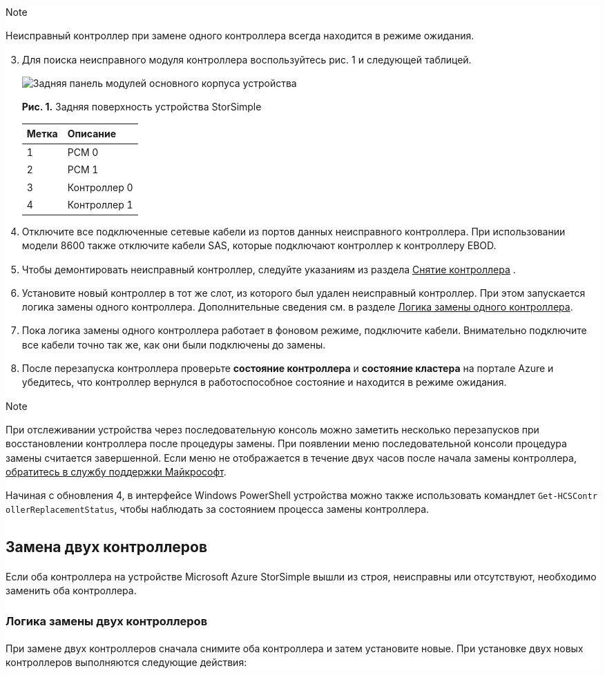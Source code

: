    > [!NOTE]
   > Неисправный контроллер при замене одного контроллера всегда находится в режиме ожидания.
   
3. Для поиска неисправного модуля контроллера воспользуйтесь рис. 1 и следующей таблицей.
   
    ![Задняя панель модулей основного корпуса устройства](./media/storsimple-controller-replacement/IC740994.png)
   
    **Рис. 1.** Задняя поверхность устройства StorSimple
   
   | Метка | Описание |
   |:--- |:--- |
   | 1 |PCM 0 |
   | 2 |PCM 1 |
   | 3 |Контроллер 0 |
   | 4 |Контроллер 1 |
4. Отключите все подключенные сетевые кабели из портов данных неисправного контроллера. При использовании модели 8600 также отключите кабели SAS, которые подключают контроллер к контроллеру EBOD.
5. Чтобы демонтировать неисправный контроллер, следуйте указаниям из раздела [Снятие контроллера](#remove-a-controller) .
6. Установите новый контроллер в тот же слот, из которого был удален неисправный контроллер. При этом запускается логика замены одного контроллера. Дополнительные сведения см. в разделе [Логика замены одного контроллера](#single-controller-replacement-logic).
7. Пока логика замены одного контроллера работает в фоновом режиме, подключите кабели. Внимательно подключите все кабели точно так же, как они были подключены до замены.
8. После перезапуска контроллера проверьте **состояние контроллера** и **состояние кластера** на портале Azure и убедитесь, что контроллер вернулся в работоспособное состояние и находится в режиме ожидания.

> [!NOTE]
> При отслеживании устройства через последовательную консоль можно заметить несколько перезапусков при восстановлении контроллера после процедуры замены. При появлении меню последовательной консоли процедура замены считается завершенной. Если меню не отображается в течение двух часов после начала замены контроллера, [обратитесь в службу поддержки Майкрософт](storsimple-8000-contact-microsoft-support.md).
>
> Начиная с обновления 4, в интерфейсе Windows PowerShell устройства можно также использовать командлет `Get-HCSControllerReplacementStatus`, чтобы наблюдать за состоянием процесса замены контроллера.
> 

## <a name="replace-both-controllers"></a>Замена двух контроллеров
Если оба контроллера на устройстве Microsoft Azure StorSimple вышли из строя, неисправны или отсутствуют, необходимо заменить оба контроллера. 

### <a name="dual-controller-replacement-logic"></a>Логика замены двух контроллеров
При замене двух контроллеров сначала снимите оба контроллера и затем установите новые. При установке двух новых контроллеров выполняются следующие действия:
